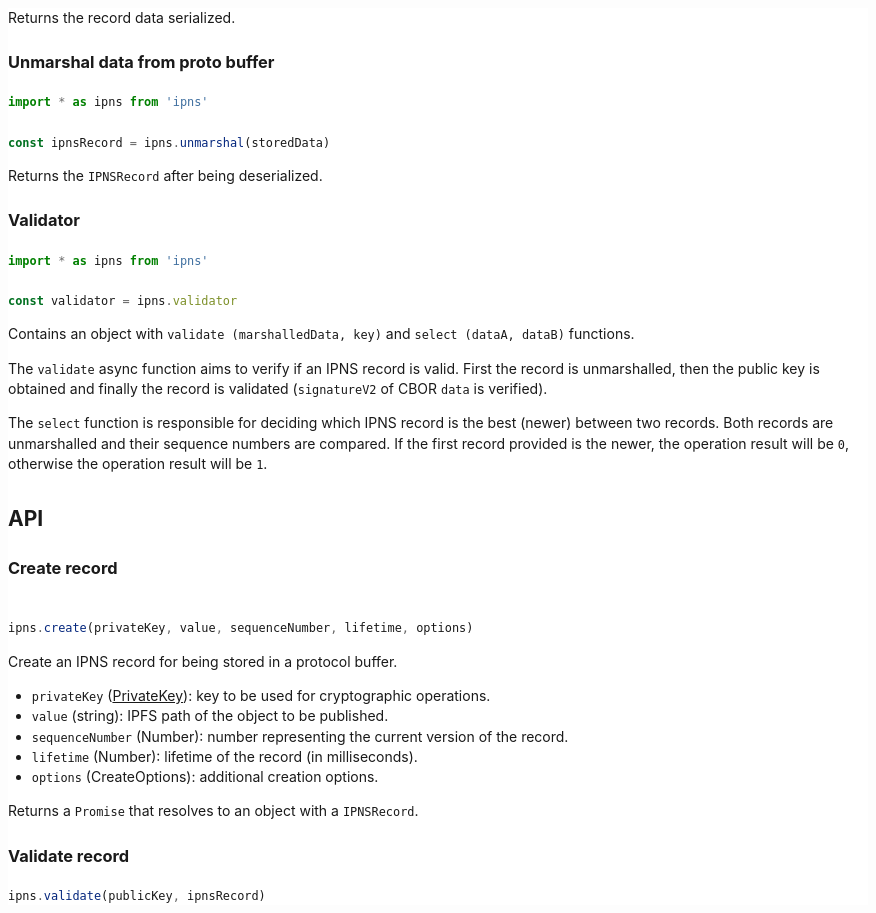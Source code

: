 Returns the record data serialized.

### Unmarshal data from proto buffer

```js
import * as ipns from 'ipns'

const ipnsRecord = ipns.unmarshal(storedData)
```

Returns the `IPNSRecord` after being deserialized.

### Validator

```js
import * as ipns from 'ipns'

const validator = ipns.validator
```

Contains an object with `validate (marshalledData, key)` and `select (dataA, dataB)` functions.

The `validate` async function aims to verify if an IPNS record is valid. First the record is unmarshalled, then the public key is obtained and finally the record is validated (`signatureV2` of CBOR `data` is verified).

The `select` function is responsible for deciding which IPNS record is the best (newer) between two records. Both records are unmarshalled and their sequence numbers are compared. If the first record provided is the newer, the operation result will be `0`, otherwise the operation result will be `1`.

## API

### Create record

```js

ipns.create(privateKey, value, sequenceNumber, lifetime, options)
```

Create an IPNS record for being stored in a protocol buffer.

- `privateKey` ([PrivateKey](https://libp2p.github.io/js-libp2p/interfaces/_libp2p_interface.keys.PrivateKey.html)): key to be used for cryptographic operations.
- `value` (string): IPFS path of the object to be published.
- `sequenceNumber` (Number): number representing the current version of the record.
- `lifetime` (Number): lifetime of the record (in milliseconds).
- `options` (CreateOptions): additional creation options.

Returns a `Promise` that resolves to an object with a `IPNSRecord`.

### Validate record

```js
ipns.validate(publicKey, ipnsRecord)
```
